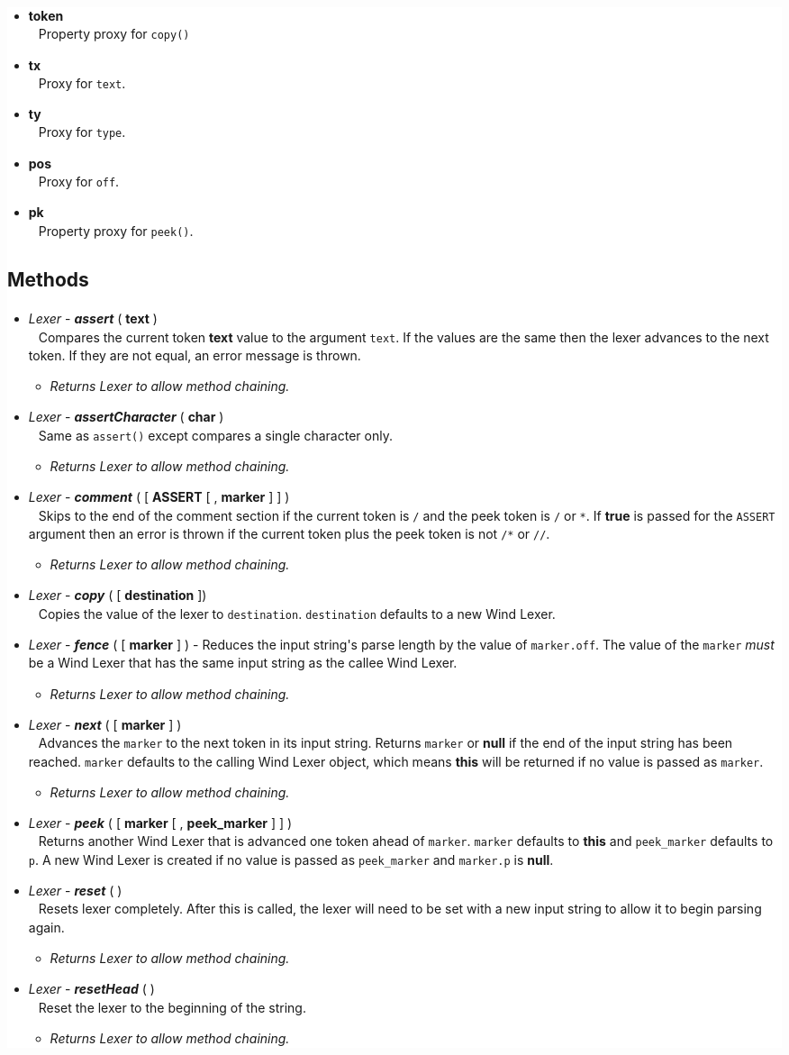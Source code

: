 - __token__ <br>&ensp;   Property proxy for `copy()`

- **tx** <br>&ensp;  Proxy for `text`.

- **ty** <br>&ensp;  Proxy for  `type`.

- __pos__ <br>&ensp;  Proxy for `off`.

- **pk** <br>&ensp;  Property proxy for `peek()`.

## Methods

- *Lexer* - ___assert___ ( **text** ) <br>&ensp;  Compares the current token **text** value to the argument ``text``. If the values are the same then the lexer advances to the next token. If they are not equal, an error message is thrown.
    - *Returns Lexer to allow method chaining.*   


- *Lexer* - ___assertCharacter___ ( **char** ) <br>&ensp;  Same as `assert()` except compares a single character only.
    - *Returns Lexer to allow method chaining.*


- *Lexer* - ___comment___ ( [ **ASSERT** [ , **marker** ] ] ) <br>&ensp;  Skips to the end of the comment section if the current token is `/` and the peek token is `/` or `*`. If **true** is passed for the `ASSERT` argument then an error is thrown if the current token plus the peek token is not `/*` or `//`.
    - *Returns Lexer to allow method chaining.*   


- *Lexer* - ___copy___ ( [ **destination** ]) <br>&ensp;  Copies the value of the lexer to `destination`. `destination` defaults to a new Wind Lexer.


- *Lexer* - ___fence___ ( [ **marker** ] ) - Reduces the input string's parse length by the value of `marker.off`. The value of the `marker` *must* be a Wind Lexer that has the same input string as the callee Wind Lexer.
    - *Returns Lexer to allow method chaining.*


- *Lexer* - ___next___ ( [ **marker** ] ) <br>&ensp;  Advances the `marker` to the next token in its input string. Returns `marker` or **null** if the end of the input string has been reached.  `marker` defaults to the calling Wind Lexer object, which means **this** will be returned if no value is passed as `marker`.
    - *Returns Lexer to allow method chaining.*


- *Lexer* - ___peek___ ( [ **marker** [ , **peek_marker** ] ] ) <br>&ensp;  Returns another Wind Lexer that is advanced one token ahead of `marker`. `marker` defaults to **this** and `peek_marker` defaults to `p`. A new Wind Lexer is created if no value is passed as `peek_marker` and `marker.p` is **null**.


- *Lexer* - ___reset___ ( ) <br>&ensp;  Resets lexer completely. After this is called, the lexer will need to be set with a new input string to allow it to begin parsing again.
    - *Returns Lexer to allow method chaining.*


- *Lexer* - ___resetHead___ ( ) <br>&ensp;  Reset the lexer to the beginning of the string.
    - *Returns Lexer to allow method chaining.*
